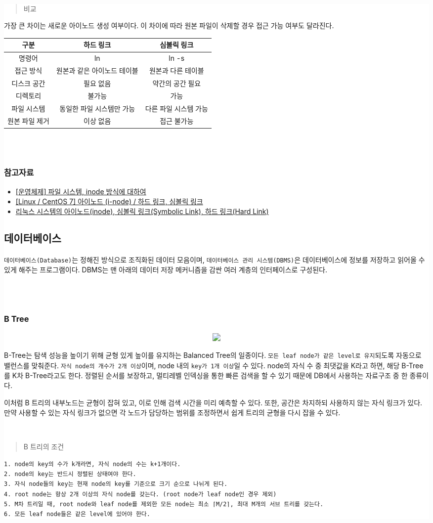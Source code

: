 > 비교

가장 큰 차이는 새로운 아이노드 생성 여부이다. 이 차이에 따라 원본 파일이 삭제할 경우 접근 가능 여부도 달라진다.

|      구분      |          하드 링크          |      심볼릭 링크      |
| :------------: | :-------------------------: | :-------------------: |
|     명령어     |             ln              |         ln -s         |
|   접근 방식    | 원본과 같은 아이노드 테이블 |  원본과 다른 테이블   |
|  디스크 공간   |          필요 없음          |   약간의 공간 필요    |
|    디렉토리    |           불가능            |         가능          |
|  파일 시스템   |  동일한 파일 시스템만 가능  | 다른 파일 시스템 가능 |
| 원본 파일 제거 |          이상 없음          |      접근 불가능      |

<br></br>

### 참고자료

- [[운영체제] 파일 시스템, inode 방식에 대하여](https://velog.io/@redgem92/%EC%9A%B4%EC%98%81%EC%B2%B4%EC%A0%9C-%ED%8C%8C%EC%9D%BC-%EC%8B%9C%EC%8A%A4%ED%85%9C-inode-%EB%B0%A9%EC%8B%9D%EC%97%90-%EB%8C%80%ED%95%98%EC%97%AC)
- [[Linux / CentOS 7] 아이노드 (i-node) / 하드 링크, 심볼릭 링크](https://imjeongwoo.tistory.com/69)
- [리눅스 시스템의 아이노드(inode), 심볼릭 링크(Symbolic Link), 하드 링크(Hard Link)
  ](https://koromoon.blogspot.com/2018/05/inode-symbolic-link-hard-link.html)

## 데이터베이스

`데이터베이스(Database)`는 정해진 방식으로 조직화된 데이터 모음이며, `데이터베이스 관리 시스템(DBMS)`은 데이터베이스에 정보를 저장하고 읽어올 수 있게 해주는 프로그램이다. DBMS는 맨 아래의 데이터 저장 메커니즘을 감싼 여러 계층의 인터페이스로 구성된다.

<br></br>

### B Tree

<div align="center">

![](https://img1.daumcdn.net/thumb/R800x0/?scode=mtistory2&fname=https%3A%2F%2Ft1.daumcdn.net%2Fcfile%2Ftistory%2F227D9C4459607D8013)

</div>

B-Tree는 탐색 성능을 높이기 위해 균형 있게 높이를 유지하는 Balanced Tree의 일종이다. `모든 leaf node가 같은 level로 유지`되도록 자동으로 밸런스를 맞춰준다. `자식 node의 개수가 2개 이상`이며, node 내의 `key가 1개 이상`일 수 있다.
node의 자식 수 중 최댓값을 K라고 하면, 해당 B-Tree를 K차 B-Tree라고도 한다.
정렬된 순서를 보장하고, 멀티레벨 인덱싱을 통한 빠른 검색을 할 수 있기 때문에 DB에서 사용하는 자료구조 중 한 종류이다.

이처럼 B 트리의 내부노드는 균형이 잡혀 있고, 이로 인해 검색 시간을 미리 예측할 수 있다. 또한, 공간은 차지하되 사용하지 않는 자식 링크가 있다. 만약 사용할 수 있는 자식 링크가 없으면 각 노드가 담당하는 범위를 조정하면서 쉽게 트리의 균형을 다시 잡을 수 있다.

<br/>

> B 트리의 조건

```
1. node의 key의 수가 k개라면, 자식 node의 수는 k+1개이다. 
2. node의 key는 반드시 정렬된 상태여야 한다. 
3. 자식 node들의 key는 현재 node의 key를 기준으로 크기 순으로 나뉘게 된다. 
4. root node는 항상 2개 이상의 자식 node를 갖는다. (root node가 leaf node인 경우 제외) 
5. M차 트리일 때, root node와 leaf node를 제외한 모든 node는 최소 ⌈M/2⌉, 최대 M개의 서브 트리를 갖는다. 
6. 모든 leaf node들은 같은 level에 있어야 한다. 
```

